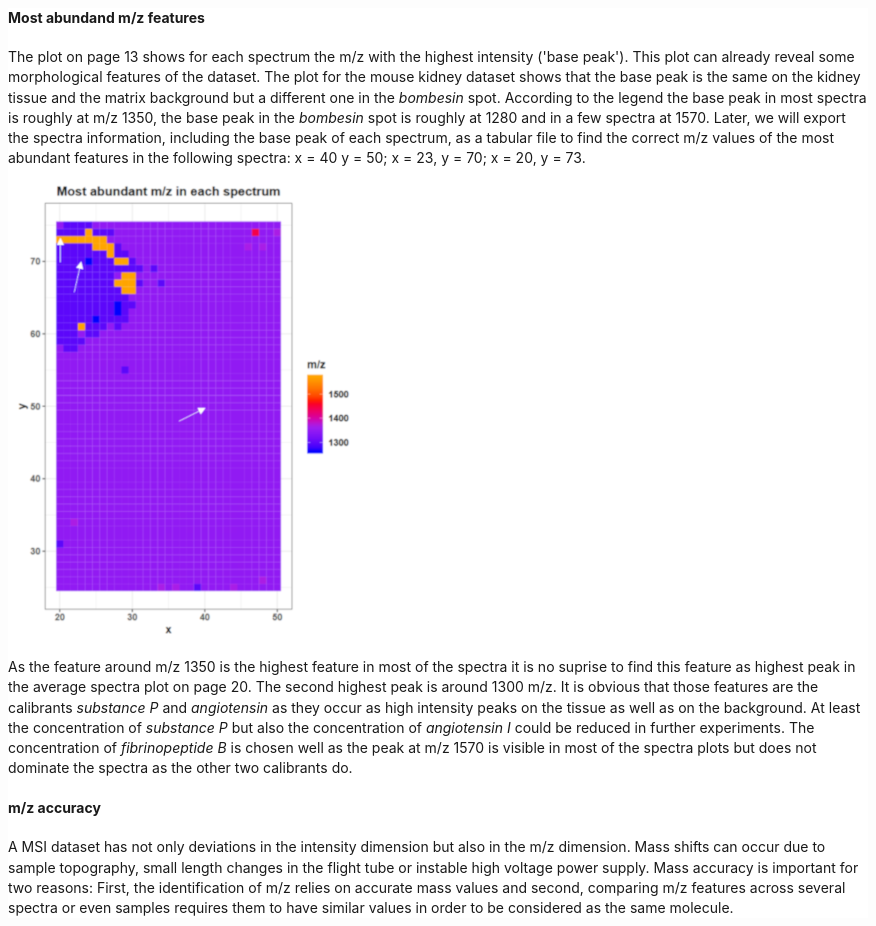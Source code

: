 #### Most abundand m/z features

The plot on page 13 shows for each spectrum the m/z with the highest intensity ('base peak'). This plot can already reveal some morphological features of the dataset. The plot for the mouse kidney dataset shows that the base peak is the same on the kidney tissue and the matrix background but a different one in the *bombesin* spot. According to the legend the base peak in most spectra is roughly at m/z 1350, the base peak in the *bombesin* spot is roughly at 1280 and in a few spectra at 1570. Later, we will export the spectra information, including the base peak of each spectrum, as a tabular file to find the correct m/z values of the most abundant features in the following spectra: x = 40 y = 50; x = 23, y = 70; x = 20, y = 73.

![most abundant](../../images/MSI1_most_abundant.png "Most abundant m/z for each spectrum and three selected pixel for further investigations")

As the feature around m/z 1350 is the highest feature in most of the spectra it is no suprise to find this feature as highest peak in the average spectra plot on page 20. The second highest peak is around 1300 m/z. It is obvious that those features are the calibrants *substance P* and *angiotensin* as they occur as high intensity peaks on the tissue as well as on the background. At least the concentration of *substance P* but also the concentration of *angiotensin I* could be reduced in further experiments. The concentration of *fibrinopeptide B* is chosen well as the peak at m/z 1570 is visible in most of the spectra plots but does not dominate the spectra as the other two calibrants do.


#### m/z accuracy

A MSI dataset has not only deviations in the intensity dimension but also in the m/z dimension. Mass shifts can occur due to sample topography, small length changes in the flight tube or instable high voltage power supply. Mass accuracy is important for two reasons: First, the identification of m/z relies on accurate mass values and second, comparing m/z features across several spectra or even samples requires them to have similar values in order to be considered as the same molecule.
